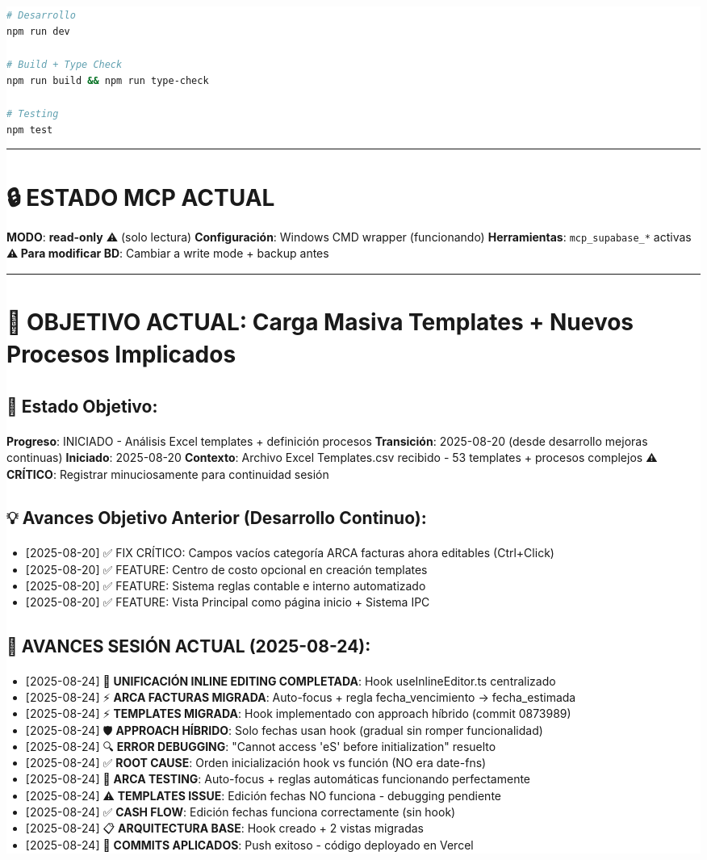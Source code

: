 ```bash
# Desarrollo
npm run dev

# Build + Type Check
npm run build && npm run type-check

# Testing
npm test
```

---

# 🔒 **ESTADO MCP ACTUAL**

**MODO**: **read-only** ⚠️ (solo lectura)
**Configuración**: Windows CMD wrapper (funcionando)
**Herramientas**: `mcp_supabase_*` activas
**⚠️ Para modificar BD**: Cambiar a write mode + backup antes

---

# 🎯 **OBJETIVO ACTUAL: Carga Masiva Templates + Nuevos Procesos Implicados**

## 📍 **Estado Objetivo:**
**Progreso**: INICIADO - Análisis Excel templates + definición procesos
**Transición**: 2025-08-20 (desde desarrollo mejoras continuas)
**Iniciado**: 2025-08-20
**Contexto**: Archivo Excel Templates.csv recibido - 53 templates + procesos complejos
**⚠️ CRÍTICO**: Registrar minuciosamente para continuidad sesión

## 💡 **Avances Objetivo Anterior (Desarrollo Continuo):**
- [2025-08-20] ✅ FIX CRÍTICO: Campos vacíos categoría ARCA facturas ahora editables (Ctrl+Click)
- [2025-08-20] ✅ FEATURE: Centro de costo opcional en creación templates
- [2025-08-20] ✅ FEATURE: Sistema reglas contable e interno automatizado
- [2025-08-20] ✅ FEATURE: Vista Principal como página inicio + Sistema IPC

## 🚀 **AVANCES SESIÓN ACTUAL (2025-08-24):**
- [2025-08-24] 🔧 **UNIFICACIÓN INLINE EDITING COMPLETADA**: Hook useInlineEditor.ts centralizado
- [2025-08-24] ⚡ **ARCA FACTURAS MIGRADA**: Auto-focus + regla fecha_vencimiento → fecha_estimada
- [2025-08-24] ⚡ **TEMPLATES MIGRADA**: Hook implementado con approach híbrido (commit 0873989)
- [2025-08-24] 🛡️ **APPROACH HÍBRIDO**: Solo fechas usan hook (gradual sin romper funcionalidad)
- [2025-08-24] 🔍 **ERROR DEBUGGING**: "Cannot access 'eS' before initialization" resuelto
- [2025-08-24] ✅ **ROOT CAUSE**: Orden inicialización hook vs función (NO era date-fns)
- [2025-08-24] 🧪 **ARCA TESTING**: Auto-focus + reglas automáticas funcionando perfectamente
- [2025-08-24] ⚠️ **TEMPLATES ISSUE**: Edición fechas NO funciona - debugging pendiente
- [2025-08-24] ✅ **CASH FLOW**: Edición fechas funciona correctamente (sin hook)
- [2025-08-24] 📋 **ARQUITECTURA BASE**: Hook creado + 2 vistas migradas
- [2025-08-24] 🚀 **COMMITS APLICADOS**: Push exitoso - código deployado en Vercel
